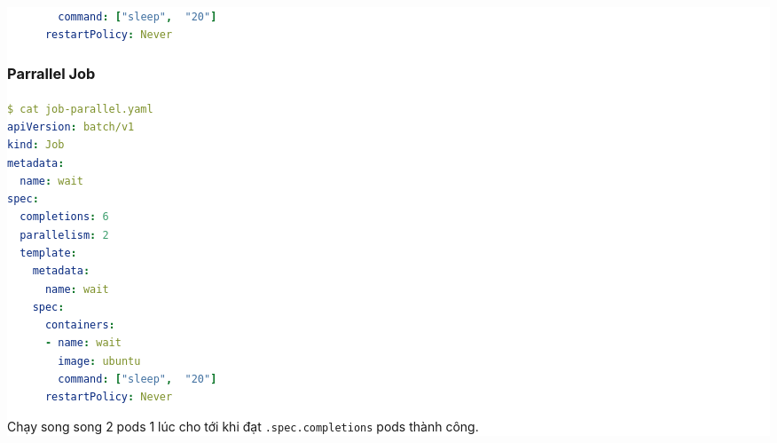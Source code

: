 ```yaml
        command: ["sleep",  "20"]
      restartPolicy: Never
```

### Parrallel Job  

```yaml
$ cat job-parallel.yaml
apiVersion: batch/v1
kind: Job
metadata:
  name: wait
spec:
  completions: 6
  parallelism: 2
  template:
    metadata:
      name: wait
    spec:
      containers:
      - name: wait
        image: ubuntu
        command: ["sleep",  "20"]
      restartPolicy: Never
```

Chạy song song 2 pods 1 lúc cho tới khi đạt `.spec.completions` pods thành công.  

